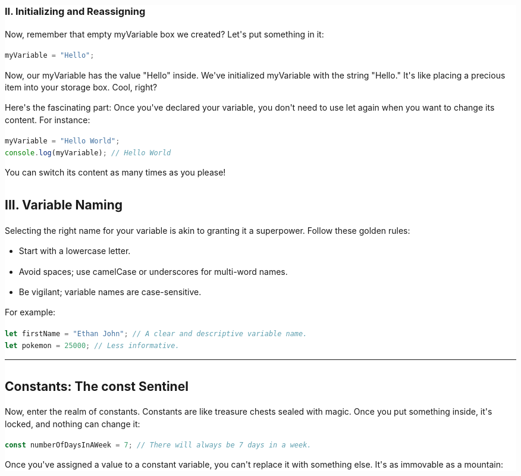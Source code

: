 ### II. Initializing and Reassigning

<p class="blog__text">
Now, remember that empty myVariable box we created? Let's put something in it:
</p>

```js
myVariable = "Hello";
```

<p class="blog__text">
Now, our myVariable has the value "Hello" inside. We've initialized myVariable with the string "Hello." It's like placing a precious item into your storage box. Cool, right?
</p>

<p class="blog__text">
Here's the fascinating part: Once you've declared your variable, you don't need to use let again when you want to change its content. For instance:
</p>

```js
myVariable = "Hello World";
console.log(myVariable); // Hello World
```

You can switch its content as many times as you please!

## III. Variable Naming

Selecting the right name for your variable is akin to granting it a superpower. Follow these golden rules:

- Start with a lowercase letter.

- Avoid spaces; use camelCase or underscores for multi-word names.

- Be vigilant; variable names are case-sensitive.

For example:

```js
let firstName = "Ethan John"; // A clear and descriptive variable name.
let pokemon = 25000; // Less informative.
```

<hr />

## Constants: The const Sentinel

Now, enter the realm of constants. Constants are like treasure chests sealed with magic. Once you put something inside, it's locked, and nothing can change it:

```js
const numberOfDaysInAWeek = 7; // There will always be 7 days in a week.
```

Once you've assigned a value to a constant variable, you can't replace it with something else. It's as immovable as a mountain:
